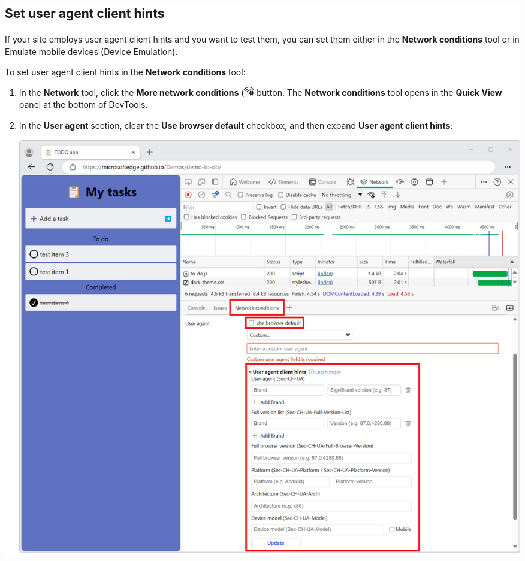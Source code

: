 
## Set user agent client hints


If your site employs user agent client hints and you want to test them, you can set them either in the **Network conditions** tool or in [Emulate mobile devices (Device Emulation)](../device-mode/index.md).

To set user agent client hints in the **Network conditions** tool:

1. In the **Network** tool, click the **More network conditions** (![The 'More network conditions' icon.](./reference-images/more-network-conditions-icon.png) button.  The **Network conditions** tool opens in the **Quick View** panel at the bottom of DevTools.

1. In the **User agent** section, clear the **Use browser default** checkbox, and then expand **User agent client hints**:

   ![Setting user agent client hints](./reference-images/network-conditions-user-agent-client-hints.png)
